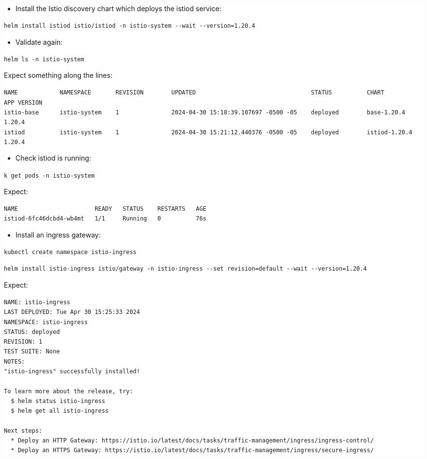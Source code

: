 - Install the Istio discovery chart which deploys the istiod service:

```
helm install istiod istio/istiod -n istio-system --wait --version=1.20.4
```

- Validate again:

```
helm ls -n istio-system
```

Expect something along the lines:

```
NAME            NAMESPACE       REVISION        UPDATED                                 STATUS          CHART           APP VERSION
istio-base      istio-system    1               2024-04-30 15:18:39.107697 -0500 -05    deployed        base-1.20.4     1.20.4
istiod          istio-system    1               2024-04-30 15:21:12.440376 -0500 -05    deployed        istiod-1.20.4   1.20.4
```

- Check istiod is running:

```
k get pods -n istio-system
```

Expect:

```
NAME                      READY   STATUS    RESTARTS   AGE
istiod-6fc46dcbd4-wb4mt   1/1     Running   0          76s
```

- Install an ingress gateway:

```
kubectl create namespace istio-ingress
```

```
helm install istio-ingress istio/gateway -n istio-ingress --set revision=default --wait --version=1.20.4
```

Expect:

```
NAME: istio-ingress
LAST DEPLOYED: Tue Apr 30 15:25:33 2024
NAMESPACE: istio-ingress
STATUS: deployed
REVISION: 1
TEST SUITE: None
NOTES:
"istio-ingress" successfully installed!

To learn more about the release, try:
  $ helm status istio-ingress
  $ helm get all istio-ingress

Next steps:
  * Deploy an HTTP Gateway: https://istio.io/latest/docs/tasks/traffic-management/ingress/ingress-control/
  * Deploy an HTTPS Gateway: https://istio.io/latest/docs/tasks/traffic-management/ingress/secure-ingress/
```
